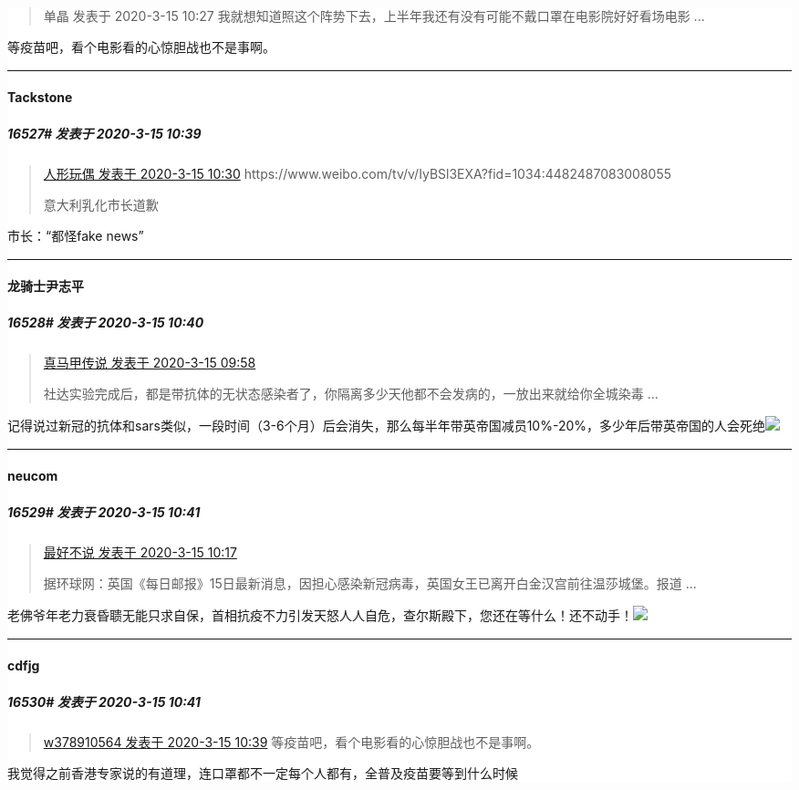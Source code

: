 
<blockquote>单晶 发表于 2020-3-15 10:27
我就想知道照这个阵势下去，上半年我还有没有可能不戴口罩在电影院好好看场电影 ...</blockquote>
等疫苗吧，看个电影看的心惊胆战也不是事啊。


-----

####  Tackstone  
##### 16527#       发表于 2020-3-15 10:39


<blockquote><a href="httphttps://bbs.saraba1st.com/2b/forum.php?mod=redirect&amp;goto=findpost&amp;pid=46741816&amp;ptid=1918099" target="_blank">人形玩偶 发表于 2020-3-15 10:30</a>
https://www.weibo.com/tv/v/IyBSl3EXA?fid=1034:4482487083008055

意大利乳化市长道歉</blockquote>
市长：“都怪fake news”


-----

####  龙骑士尹志平  
##### 16528#       发表于 2020-3-15 10:40


<blockquote><a href="httphttps://bbs.saraba1st.com/2b/forum.php?mod=redirect&amp;goto=findpost&amp;pid=46741543&amp;ptid=1918099" target="_blank">真马甲传说 发表于 2020-3-15 09:58</a>

社达实验完成后，都是带抗体的无状态感染者了，你隔离多少天他都不会发病的，一放出来就给你全城染毒 ...</blockquote>
记得说过新冠的抗体和sars类似，一段时间（3-6个月）后会消失，那么每半年带英帝国减员10%-20%，多少年后带英帝国的人会死绝<img src="https://static.saraba1st.com/image/smiley/carton2017/046.png" referrerpolicy="no-referrer">


-----

####  neucom  
##### 16529#       发表于 2020-3-15 10:41


<blockquote><a href="httphttps://bbs.saraba1st.com/2b/forum.php?mod=redirect&amp;goto=findpost&amp;pid=46741702&amp;ptid=1918099" target="_blank">最好不说 发表于 2020-3-15 10:17</a>

据环球网：英国《每日邮报》15日最新消息，因担心感染新冠病毒，英国女王已离开白金汉宫前往温莎城堡。报道 ...</blockquote>
老佛爷年老力衰昏聩无能只求自保，首相抗疫不力引发天怒人人自危，查尔斯殿下，您还在等什么！还不动手！<img src="https://static.saraba1st.com/image/smiley/face2017/133.png" referrerpolicy="no-referrer">


-----

####  cdfjg  
##### 16530#       发表于 2020-3-15 10:41


<blockquote><a href="httphttps://bbs.saraba1st.com/2b/forum.php?mod=redirect&amp;goto=findpost&amp;pid=46741898&amp;ptid=1918099" target="_blank">w378910564 发表于 2020-3-15 10:39</a>
等疫苗吧，看个电影看的心惊胆战也不是事啊。</blockquote>
我觉得之前香港专家说的有道理，连口罩都不一定每个人都有，全普及疫苗要等到什么时候

